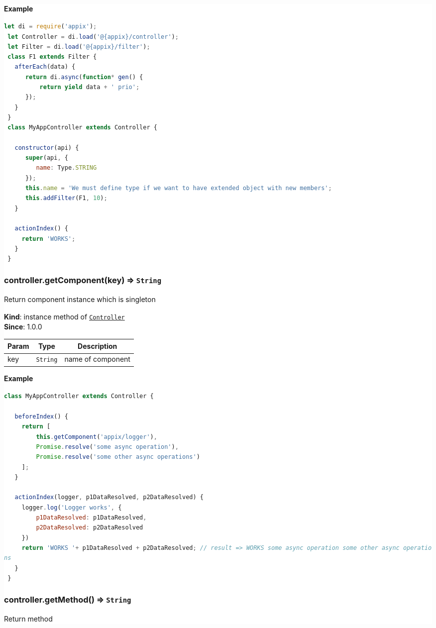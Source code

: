 **Example**  
```js
let di = require('appix');
 let Controller = di.load('@{appix}/controller');
 let Filter = di.load('@{appix}/filter');
 class F1 extends Filter {
   afterEach(data) {
      return di.async(function* gen() {
          return yield data + ' prio';
      });
   }
 }
 class MyAppController extends Controller {

   constructor(api) {
      super(api, {
         name: Type.STRING
      });
      this.name = 'We must define type if we want to have extended object with new members';
      this.addFilter(F1, 10);
   }

   actionIndex() {
     return 'WORKS';
   }
 }
```
<a name="Controller+getComponent"></a>
### controller.getComponent(key) ⇒ <code>String</code>
Return component instance which is singleton

**Kind**: instance method of <code>[Controller](#Controller)</code>  
**Since**: 1.0.0  

| Param | Type | Description |
| --- | --- | --- |
| key | <code>String</code> | name of component |

**Example**  
```js
class MyAppController extends Controller {

   beforeIndex() {
     return [
         this.getComponent('appix/logger'),
         Promise.resolve('some async operation'),
         Promise.resolve('some other async operations')
     ];
   }

   actionIndex(logger, p1DataResolved, p2DataResolved) {
     logger.log('Logger works', {
         p1DataResolved: p1DataResolved,
         p2DataResolved: p2DataResolved
     })
     return 'WORKS '+ p1DataResolved + p2DataResolved; // result => WORKS some async operation some other async operations
   }
 }
```
<a name="Controller+getMethod"></a>
### controller.getMethod() ⇒ <code>String</code>
Return method
